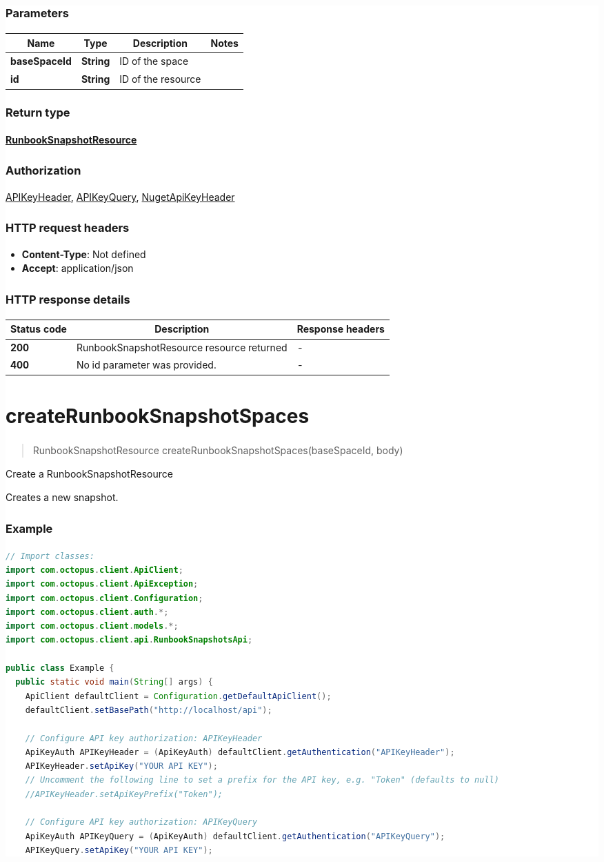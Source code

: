 ```java
```

### Parameters

Name | Type | Description  | Notes
------------- | ------------- | ------------- | -------------
 **baseSpaceId** | **String**| ID of the space |
 **id** | **String**| ID of the resource |

### Return type

[**RunbookSnapshotResource**](RunbookSnapshotResource.md)

### Authorization

[APIKeyHeader](../README.md#APIKeyHeader), [APIKeyQuery](../README.md#APIKeyQuery), [NugetApiKeyHeader](../README.md#NugetApiKeyHeader)

### HTTP request headers

 - **Content-Type**: Not defined
 - **Accept**: application/json

### HTTP response details
| Status code | Description | Response headers |
|-------------|-------------|------------------|
**200** | RunbookSnapshotResource resource returned |  -  |
**400** | No id parameter was provided. |  -  |

<a name="createRunbookSnapshotSpaces"></a>
# **createRunbookSnapshotSpaces**
> RunbookSnapshotResource createRunbookSnapshotSpaces(baseSpaceId, body)

Create a RunbookSnapshotResource

Creates a new snapshot.

### Example
```java
// Import classes:
import com.octopus.client.ApiClient;
import com.octopus.client.ApiException;
import com.octopus.client.Configuration;
import com.octopus.client.auth.*;
import com.octopus.client.models.*;
import com.octopus.client.api.RunbookSnapshotsApi;

public class Example {
  public static void main(String[] args) {
    ApiClient defaultClient = Configuration.getDefaultApiClient();
    defaultClient.setBasePath("http://localhost/api");
    
    // Configure API key authorization: APIKeyHeader
    ApiKeyAuth APIKeyHeader = (ApiKeyAuth) defaultClient.getAuthentication("APIKeyHeader");
    APIKeyHeader.setApiKey("YOUR API KEY");
    // Uncomment the following line to set a prefix for the API key, e.g. "Token" (defaults to null)
    //APIKeyHeader.setApiKeyPrefix("Token");

    // Configure API key authorization: APIKeyQuery
    ApiKeyAuth APIKeyQuery = (ApiKeyAuth) defaultClient.getAuthentication("APIKeyQuery");
    APIKeyQuery.setApiKey("YOUR API KEY");
```